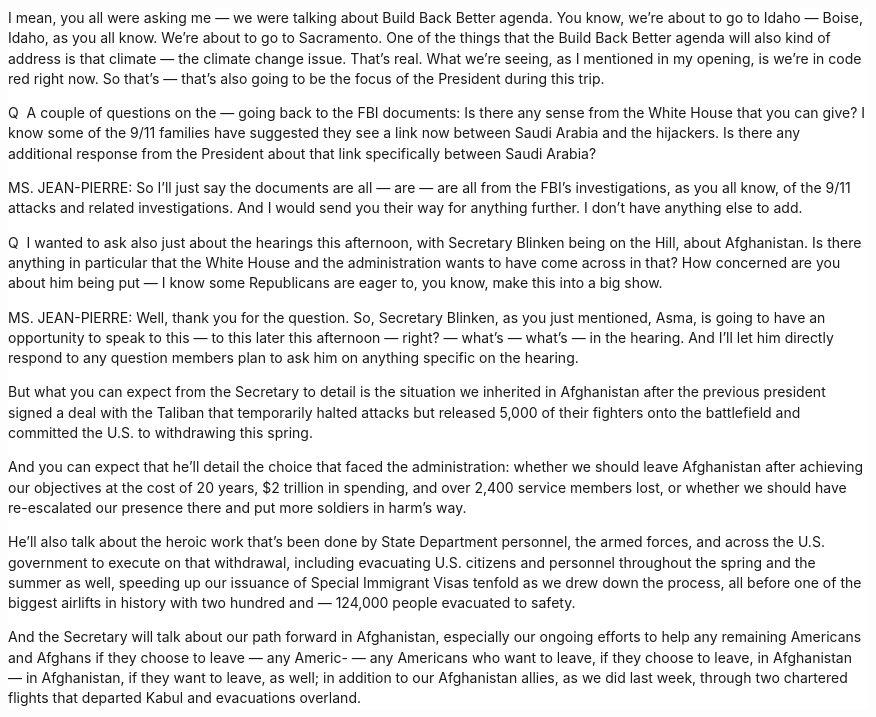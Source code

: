 I mean, you all were asking me — we were talking about Build Back Better
agenda. You know, we’re about to go to Idaho — Boise, Idaho, as you all
know. We’re about to go to Sacramento. One of the things that the Build
Back Better agenda will also kind of address is that climate — the
climate change issue. That’s real. What we’re seeing, as I mentioned in
my opening, is we’re in code red right now. So that’s — that’s also
going to be the focus of the President during this trip.  
  
Q  A couple of questions on the — going back to the FBI documents: Is
there any sense from the White House that you can give? I know some of
the 9/11 families have suggested they see a link now between Saudi
Arabia and the hijackers. Is there any additional response from the
President about that link specifically between Saudi Arabia?  
  
MS. JEAN-PIERRE: So I’ll just say the documents are all — are — are all
from the FBI’s investigations, as you all know, of the 9/11 attacks and
related investigations. And I would send you their way for anything
further. I don’t have anything else to add.  
  
Q  I wanted to ask also just about the hearings this afternoon, with
Secretary Blinken being on the Hill, about Afghanistan. Is there
anything in particular that the White House and the administration wants
to have come across in that? How concerned are you about him being put —
I know some Republicans are eager to, you know, make this into a big
show.  
  
MS. JEAN-PIERRE: Well, thank you for the question. So, Secretary
Blinken, as you just mentioned, Asma, is going to have an opportunity to
speak to this — to this later this afternoon — right? — what’s — what’s
— in the hearing. And I’ll let him directly respond to any question
members plan to ask him on anything specific on the hearing.  
  
But what you can expect from the Secretary to detail is the situation we
inherited in Afghanistan after the previous president signed a deal with
the Taliban that temporarily halted attacks but released 5,000 of their
fighters onto the battlefield and committed the U.S. to withdrawing this
spring.  
  
And you can expect that he’ll detail the choice that faced the
administration: whether we should leave Afghanistan after achieving our
objectives at the cost of 20 years, $2 trillion in spending, and over
2,400 service members lost, or whether we should have re-escalated our
presence there and put more soldiers in harm’s way.  
  
He’ll also talk about the heroic work that’s been done by State
Department personnel, the armed forces, and across the U.S. government
to execute on that withdrawal, including evacuating U.S. citizens and
personnel throughout the spring and the summer as well, speeding up our
issuance of Special Immigrant Visas tenfold as we drew down the process,
all before one of the biggest airlifts in history with two hundred and —
124,000 people evacuated to safety.  
  
And the Secretary will talk about our path forward in Afghanistan,
especially our ongoing efforts to help any remaining Americans and
Afghans if they choose to leave — any Americ- — any Americans who want
to leave, if they choose to leave, in Afghanistan — in Afghanistan, if
they want to leave, as well; in addition to our Afghanistan allies, as
we did last week, through two chartered flights that departed Kabul and
evacuations overland.  
  